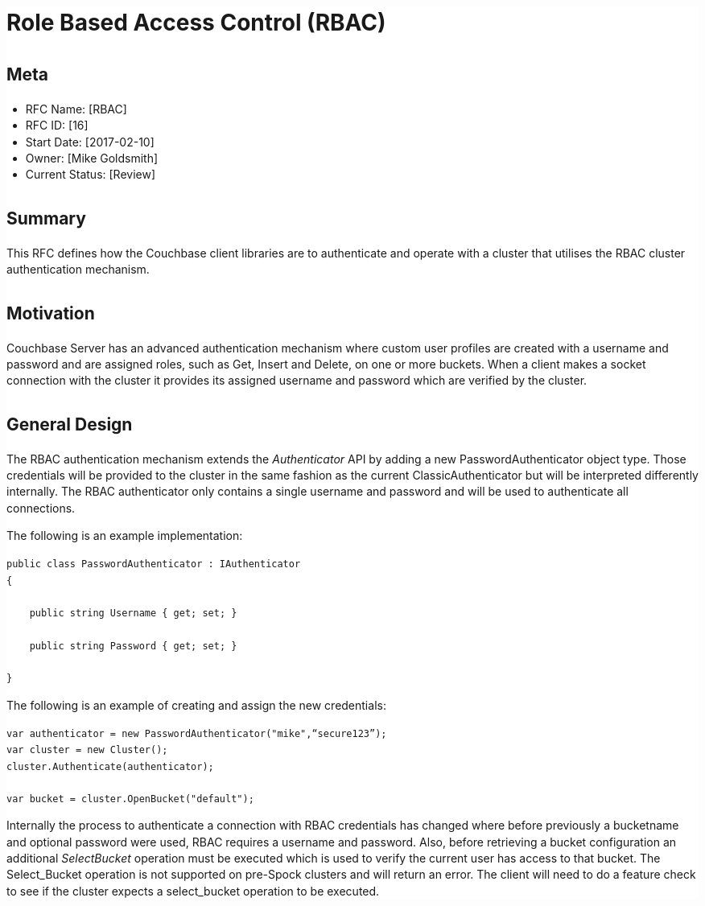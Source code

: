 # Role Based Access Control (RBAC)

## Meta

* RFC Name: [RBAC]
* RFC ID: [16]
* Start Date: [2017-02-10]
* Owner: [Mike Goldsmith]
* Current Status: [Review]

## Summary

This RFC defines how the Couchbase client libraries are to authenticate and operate with a cluster that utilises the RBAC cluster authentication mechanism.

## Motivation

Couchbase Server has an advanced authentication mechanism where custom user profiles are created with a username and password and are assigned roles, such as Get, Insert and Delete, on one or more buckets. When a client makes a socket connection with the cluster it provides its assigned username and password which are verified by the cluster.

## General Design

The RBAC authentication mechanism extends the *Authenticator* API by adding a new PasswordAuthenticator object type. Those credentials will be provided to the cluster in the same fashion as the current ClassicAuthenticator but will be interpreted differently internally. The RBAC authenticator only contains a single username and password and will be used to authenticate all connections.

The following is an example implementation:
```
public class PasswordAuthenticator : IAuthenticator
{

    public string Username { get; set; }

    public string Password { get; set; }

}
```

The following is an example of creating and assign the new credentials:
```
var authenticator = new PasswordAuthenticator("mike",“secure123”);
var cluster = new Cluster();
cluster.Authenticate(authenticator);

var bucket = cluster.OpenBucket("default");
```

Internally the process to authenticate a connection with RBAC credentials has changed where before previously a bucketname and optional password were used, RBAC requires a username and password. Also, before retrieving a bucket configuration an additional *SelectBucket* operation must be executed which is used to verify the current user has access to that bucket. The Select_Bucket operation is not supported on pre-Spock clusters and will return an error. The client will need to do a feature check to see if the cluster expects a select_bucket operation to be executed.
